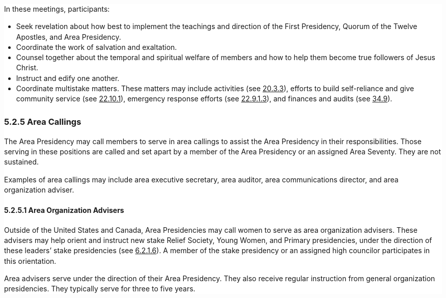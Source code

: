 In these meetings, participants:

* Seek revelation about how best to implement the teachings and direction of the First Presidency, Quorum of the Twelve Apostles, and Area Presidency.
* Coordinate the work of salvation and exaltation.
* Counsel together about the temporal and spiritual welfare of members and how to help them become true followers of Jesus Christ.
* Instruct and edify one another.
* Coordinate multistake matters. These matters may include activities (see [20.3.3](https://www.churchofjesuschrist.org/study/manual/general-handbook/20-activities?lang=eng¶=title_number62-p310#title_number62)), efforts to build self-reliance and give community service (see [22.10.1](22-providing-for-temporal-needs.md#22101-aoresources-coordinated-by-the-stake)), emergency response efforts (see [22.9.1.3](22-providing-for-temporal-needs.md#22913-respond-to-emergencies)), and finances and audits (see [34.9](34-finances-and-audits.md#349-audits)).
### 5.2.5 Area Callings

The Area Presidency may call members to serve in area callings to assist the Area Presidency in their responsibilities. Those serving in these positions are called and set apart by a member of the Area Presidency or an assigned Area Seventy. They are not sustained.

Examples of area callings may include area executive secretary, area auditor, area communications director, and area organization adviser.

#### 5.2.5.1 Area Organization Advisers

Outside of the United States and Canada, Area Presidencies may call women to serve as area organization advisers. These advisers may help orient and instruct new stake Relief Society, Young Women, and Primary presidencies, under the direction of these leaders’ stake presidencies (see [6.2.1.6](6-stake-leadership.md#6216-stake-organizations-and-programs)). A member of the stake presidency or an assigned high councilor participates in this orientation.

Area advisers serve under the direction of their Area Presidency. They also receive regular instruction from general organization presidencies. They typically serve for three to five years.
